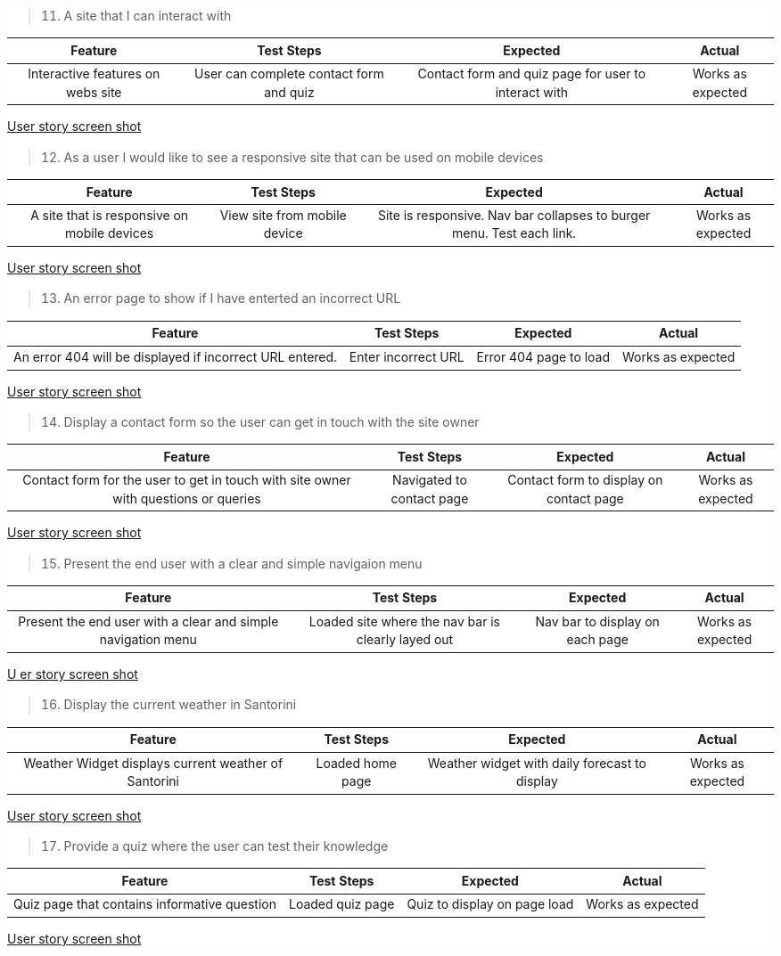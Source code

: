 > 11. A site that I can interact with

|              Feature              |               Test Steps                |                       Expected                       |      Actual       |
| :-------------------------------: | :-------------------------------------: | :--------------------------------------------------: | :---------------: |
| Interactive features on webs site | User can complete contact form and quiz | Contact form and quiz page for user to interact with | Works as expected |  

[User story screen shot](docs/Features/interactivefeatures.PNG)

> 12. As a user I would like to see a responsive site that can be used on mobile devices

|                   Feature                   |          Test Steps          |                           Expected                           |      Actual       |
| :-----------------------------------------: | :--------------------------: | :----------------------------------------------------------: | :---------------: |
| A site that is responsive on mobile devices | View site from mobile device | Site is responsive. Nav bar collapses to burger menu. Test each link. | Works as expected |

[User story screen shot](docs/Features/responsiveness.PNG)  

> 13. An error page to show if I have enterted an incorrect URL

|                         Feature                          |     Test Steps      |        Expected        |      Actual       |
| :------------------------------------------------------: | :-----------------: | :--------------------: | :---------------: |
| An error 404 will be displayed if incorrect URL entered. | Enter incorrect URL | Error 404 page to load | Works as expected |  

[User story screen shot](docs/Features/404.PNG)  

> 14. Display a contact form so the user can get in touch with the site owner

|                           Feature                            |        Test Steps         |                Expected                 |      Actual       |
| :----------------------------------------------------------: | :-----------------------: | :-------------------------------------: | :---------------: |
| Contact form for the user to get in touch with site owner with questions or queries | Navigated to contact page | Contact form to display on contact page | Works as expected |  

[User story screen shot](docs/Features/contact.PNG)  

> 15. Present the end user with a clear and simple navigaion menu

|                           Feature                            |                     Test Steps                     |            Expected             |      Actual       |
| :----------------------------------------------------------: | :------------------------------------------------: | :-----------------------------: | :---------------: |
| Present the end user with a clear and simple navigation menu | Loaded site where the nav bar is clearly layed out | Nav bar to display on each page | Works as expected |

[U er story screen shot](docs/Features/navbar.PNG)

> 16. Display the current weather in Santorini

|                       Feature                        |    Test Steps    |                   Expected                    |      Actual       |
| :--------------------------------------------------: | :--------------: | :-------------------------------------------: | :---------------: |
| Weather Widget displays current weather of Santorini | Loaded home page | Weather widget with daily forecast to display | Works as expected |

[User story screen shot](docs/Features/weatherwidget.PNG)

> 17. Provide a quiz where the user can test their knowledge

|                   Feature                    |    Test Steps    |           Expected           |      Actual       |
| :------------------------------------------: | :--------------: | :--------------------------: | :---------------: |
| Quiz page that contains informative question | Loaded quiz page | Quiz to display on page load | Works as expected |

[User story screen shot](docs/Features/quizpage.PNG)
